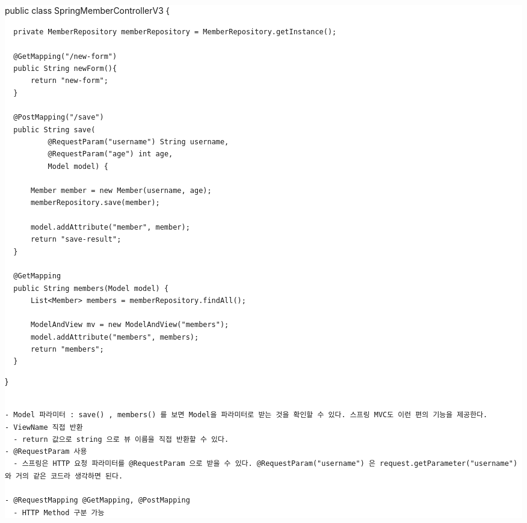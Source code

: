   public class SpringMemberControllerV3 {
  
      private MemberRepository memberRepository = MemberRepository.getInstance();
  
      @GetMapping("/new-form")
      public String newForm(){
          return "new-form";
      }
  
      @PostMapping("/save")
      public String save(
              @RequestParam("username") String username,
              @RequestParam("age") int age,
              Model model) {
  
          Member member = new Member(username, age);
          memberRepository.save(member);
  
          model.addAttribute("member", member);
          return "save-result";
      }
  
      @GetMapping
      public String members(Model model) {
          List<Member> members = memberRepository.findAll();
  
          ModelAndView mv = new ModelAndView("members");
          model.addAttribute("members", members);
          return "members";
      }
  }
  
  ```

  - Model 파라미터 : save() , members() 를 보면 Model을 파라미터로 받는 것을 확인할 수 있다. 스프링 MVC도 이런 편의 기능을 제공한다.
  - ViewName 직접 반환
    - return 값으로 string 으로 뷰 이름을 직접 반환할 수 있다.
  - @RequestParam 사용
    - 스프링은 HTTP 요청 파라미터를 @RequestParam 으로 받을 수 있다. @RequestParam("username") 은 request.getParameter("username") 와 거의 같은 코드라 생각하면 된다.

  - @RequestMapping @GetMapping, @PostMapping
    - HTTP Method 구분 가능